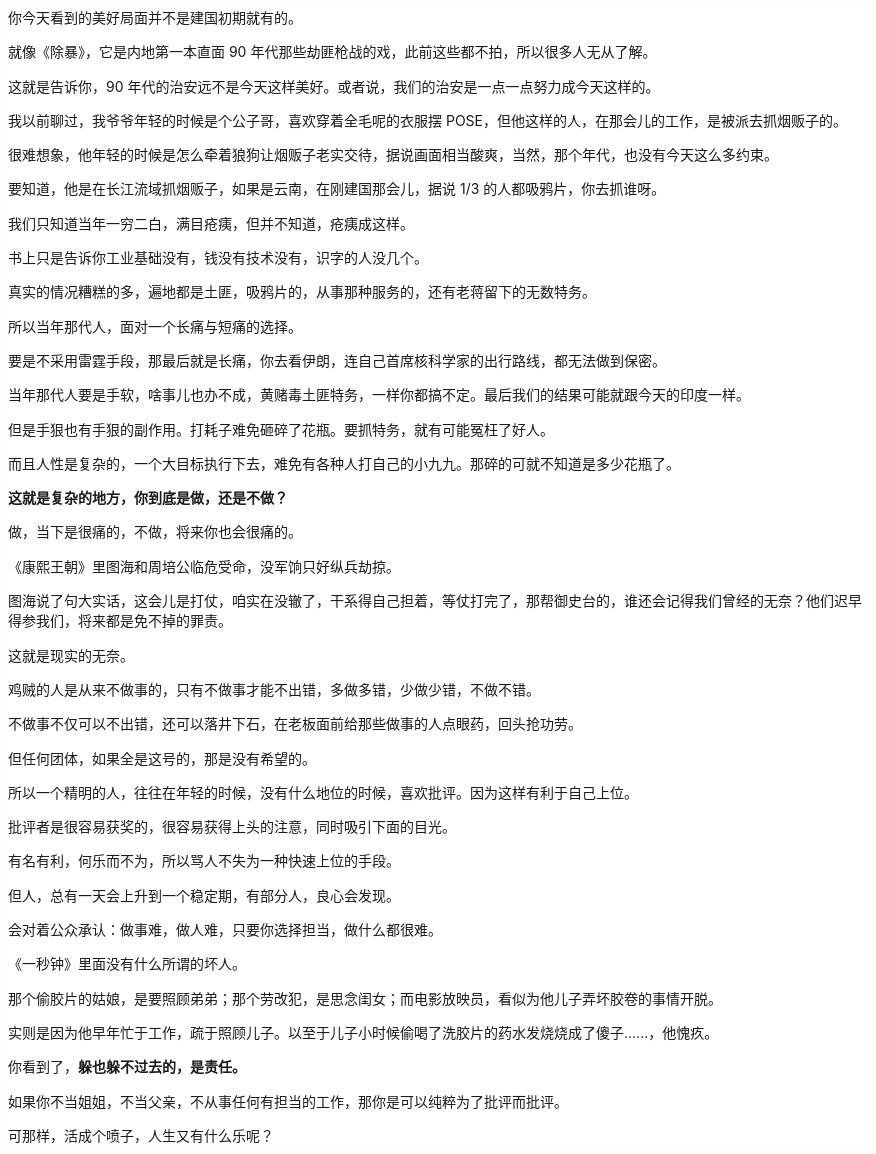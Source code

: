 你今天看到的美好局面并不是建国初期就有的。

就像《除暴》，它是内地第一本直面 90 年代那些劫匪枪战的戏，此前这些都不拍，所以很多人无从了解。

这就是告诉你，90 年代的治安远不是今天这样美好。或者说，我们的治安是一点一点努力成今天这样的。

我以前聊过，我爷爷年轻的时候是个公子哥，喜欢穿着全毛呢的衣服摆 POSE，但他这样的人，在那会儿的工作，是被派去抓烟贩子的。

很难想象，他年轻的时候是怎么牵着狼狗让烟贩子老实交待，据说画面相当酸爽，当然，那个年代，也没有今天这么多约束。

要知道，他是在长江流域抓烟贩子，如果是云南，在刚建国那会儿，据说 1/3 的人都吸鸦片，你去抓谁呀。

我们只知道当年一穷二白，满目疮痍，但并不知道，疮痍成这样。

书上只是告诉你工业基础没有，钱没有技术没有，识字的人没几个。

真实的情况糟糕的多，遍地都是土匪，吸鸦片的，从事那种服务的，还有老蒋留下的无数特务。

所以当年那代人，面对一个长痛与短痛的选择。

要是不采用雷霆手段，那最后就是长痛，你去看伊朗，连自己首席核科学家的出行路线，都无法做到保密。

当年那代人要是手软，啥事儿也办不成，黄赌毒土匪特务，一样你都搞不定。最后我们的结果可能就跟今天的印度一样。

但是手狠也有手狠的副作用。打耗子难免砸碎了花瓶。要抓特务，就有可能冤枉了好人。

而且人性是复杂的，一个大目标执行下去，难免有各种人打自己的小九九。那碎的可就不知道是多少花瓶了。

**这就是复杂的地方，你到底是做，还是不做？**

做，当下是很痛的，不做，将来你也会很痛的。

《康熙王朝》里图海和周培公临危受命，没军饷只好纵兵劫掠。

图海说了句大实话，这会儿是打仗，咱实在没辙了，干系得自己担着，等仗打完了，那帮御史台的，谁还会记得我们曾经的无奈？他们迟早得参我们，将来都是免不掉的罪责。

这就是现实的无奈。

鸡贼的人是从来不做事的，只有不做事才能不出错，多做多错，少做少错，不做不错。

不做事不仅可以不出错，还可以落井下石，在老板面前给那些做事的人点眼药，回头抢功劳。

但任何团体，如果全是这号的，那是没有希望的。

所以一个精明的人，往往在年轻的时候，没有什么地位的时候，喜欢批评。因为这样有利于自己上位。

批评者是很容易获奖的，很容易获得上头的注意，同时吸引下面的目光。

有名有利，何乐而不为，所以骂人不失为一种快速上位的手段。

但人，总有一天会上升到一个稳定期，有部分人，良心会发现。

会对着公众承认：做事难，做人难，只要你选择担当，做什么都很难。

《一秒钟》里面没有什么所谓的坏人。

那个偷胶片的姑娘，是要照顾弟弟；那个劳改犯，是思念闺女；而电影放映员，看似为他儿子弄坏胶卷的事情开脱。

实则是因为他早年忙于工作，疏于照顾儿子。以至于儿子小时候偷喝了洗胶片的药水发烧烧成了傻子......，他愧疚。

你看到了，**躲也躲不过去的，是责任。**

如果你不当姐姐，不当父亲，不从事任何有担当的工作，那你是可以纯粹为了批评而批评。

可那样，活成个喷子，人生又有什么乐呢？